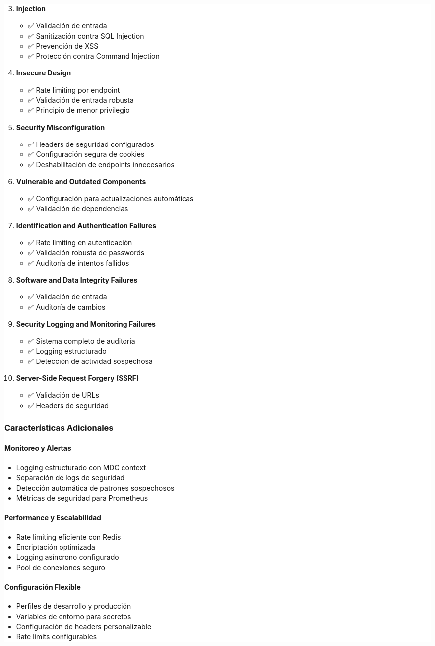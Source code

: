 3. **Injection**
   - ✅ Validación de entrada
   - ✅ Sanitización contra SQL Injection
   - ✅ Prevención de XSS
   - ✅ Protección contra Command Injection

4. **Insecure Design**
   - ✅ Rate limiting por endpoint
   - ✅ Validación de entrada robusta
   - ✅ Principio de menor privilegio

5. **Security Misconfiguration**
   - ✅ Headers de seguridad configurados
   - ✅ Configuración segura de cookies
   - ✅ Deshabilitación de endpoints innecesarios

6. **Vulnerable and Outdated Components**
   - ✅ Configuración para actualizaciones automáticas
   - ✅ Validación de dependencias

7. **Identification and Authentication Failures**
   - ✅ Rate limiting en autenticación
   - ✅ Validación robusta de passwords
   - ✅ Auditoría de intentos fallidos

8. **Software and Data Integrity Failures**
   - ✅ Validación de entrada
   - ✅ Auditoría de cambios

9. **Security Logging and Monitoring Failures**
   - ✅ Sistema completo de auditoría
   - ✅ Logging estructurado
   - ✅ Detección de actividad sospechosa

10. **Server-Side Request Forgery (SSRF)**
    - ✅ Validación de URLs
    - ✅ Headers de seguridad

### Características Adicionales

#### Monitoreo y Alertas
- Logging estructurado con MDC context
- Separación de logs de seguridad
- Detección automática de patrones sospechosos
- Métricas de seguridad para Prometheus

#### Performance y Escalabilidad
- Rate limiting eficiente con Redis
- Encriptación optimizada
- Logging asíncrono configurado
- Pool de conexiones seguro

#### Configuración Flexible
- Perfiles de desarrollo y producción
- Variables de entorno para secretos
- Configuración de headers personalizable
- Rate limits configurables
